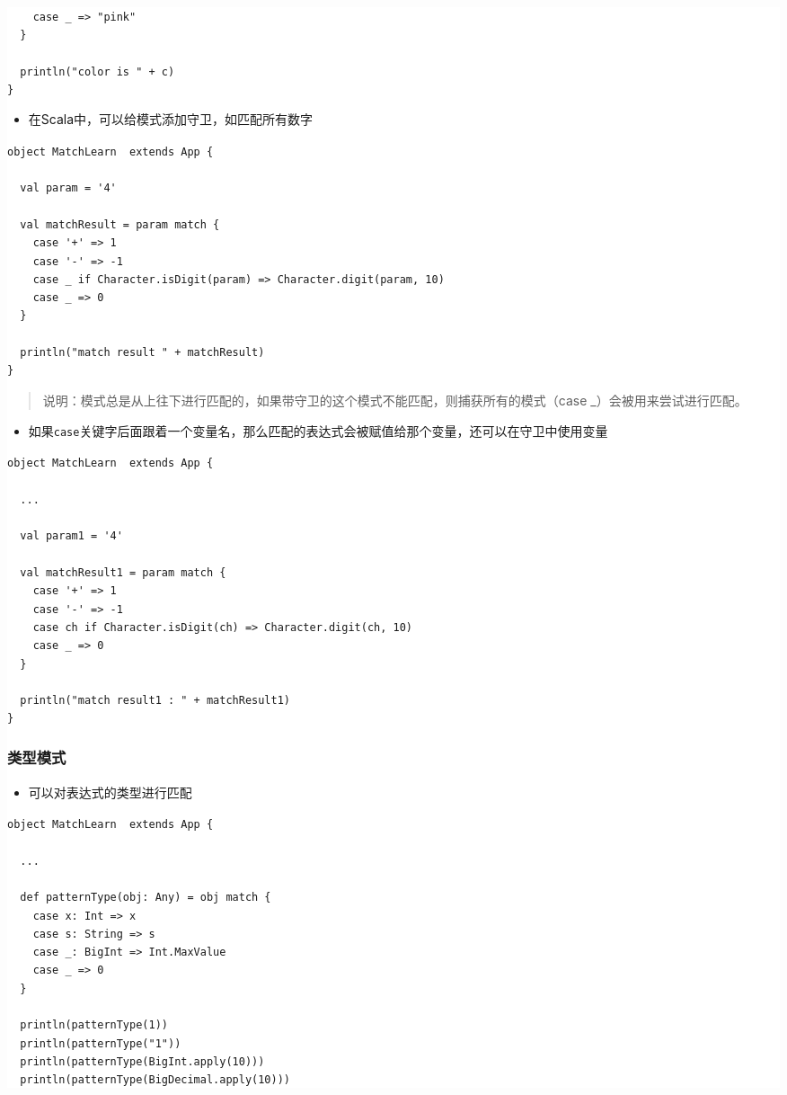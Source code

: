 ```
    case _ => "pink"
  }

  println("color is " + c)
}
```

* 在Scala中，可以给模式添加守卫，如匹配所有数字

```
object MatchLearn  extends App {

  val param = '4'

  val matchResult = param match {
    case '+' => 1
    case '-' => -1
    case _ if Character.isDigit(param) => Character.digit(param, 10)
    case _ => 0
  }

  println("match result " + matchResult)
}
```

> 说明：模式总是从上往下进行匹配的，如果带守卫的这个模式不能匹配，则捕获所有的模式（case _）会被用来尝试进行匹配。

* 如果`case`关键字后面跟着一个变量名，那么匹配的表达式会被赋值给那个变量，还可以在守卫中使用变量

```
object MatchLearn  extends App {

  ...

  val param1 = '4'

  val matchResult1 = param match {
    case '+' => 1
    case '-' => -1
    case ch if Character.isDigit(ch) => Character.digit(ch, 10)
    case _ => 0
  }

  println("match result1 : " + matchResult1)
}
```

### 类型模式

* 可以对表达式的类型进行匹配

```
object MatchLearn  extends App {
	
  ... 
  	
  def patternType(obj: Any) = obj match {
    case x: Int => x
    case s: String => s
    case _: BigInt => Int.MaxValue
    case _ => 0
  }

  println(patternType(1))
  println(patternType("1"))
  println(patternType(BigInt.apply(10)))
  println(patternType(BigDecimal.apply(10)))
```